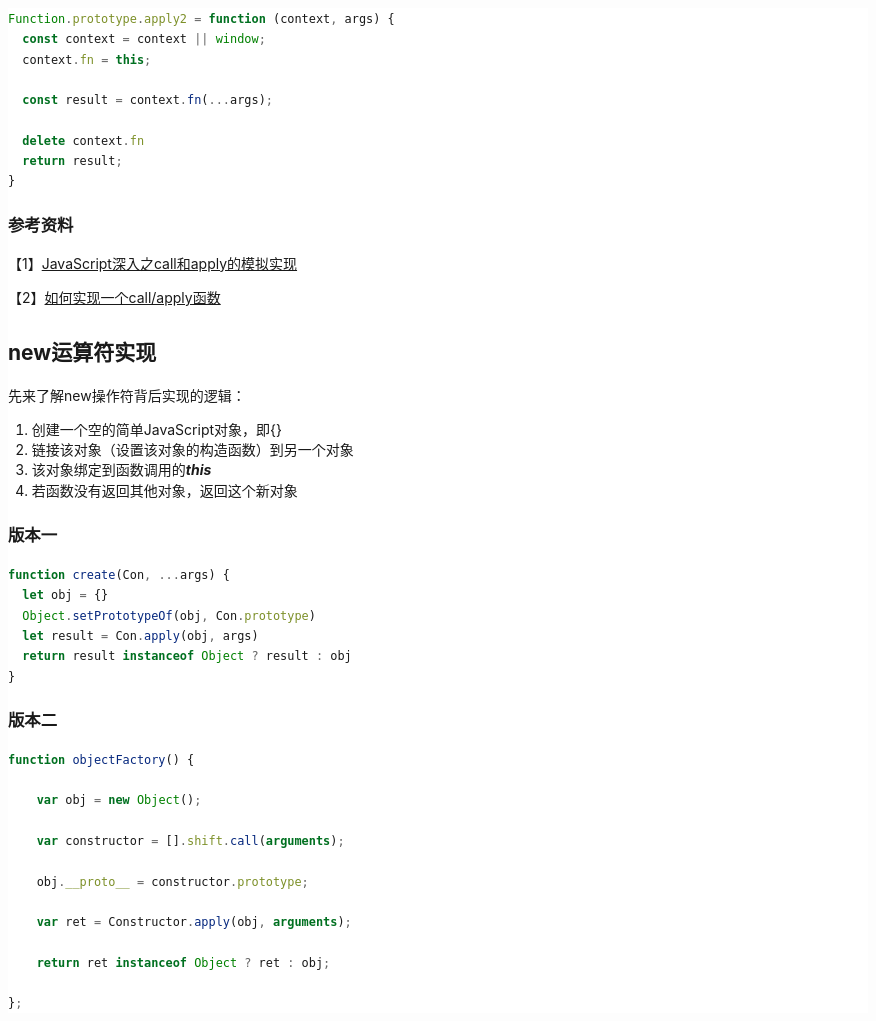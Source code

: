 ```javascript
Function.prototype.apply2 = function (context, args) {
  const context = context || window;
  context.fn = this;
 
  const result = context.fn(...args);

  delete context.fn
  return result;
}
```

### 参考资料

【1】[JavaScript深入之call和apply的模拟实现](https://github.com/mqyqingfeng/Blog/issues/11#)

【2】[如何实现一个call/apply函数](http://47.98.159.95/my_blog/blogs/javascript/js-api/003.html)

## new运算符实现

先来了解new操作符背后实现的逻辑：  

1.  创建一个空的简单JavaScript对象，即{}  
2.  链接该对象（设置该对象的构造函数）到另一个对象  
3.  该对象绑定到函数调用的***this***
4.  若函数没有返回其他对象，返回这个新对象

### 版本一

```javascript
function create(Con, ...args) {
  let obj = {}
  Object.setPrototypeOf(obj, Con.prototype)
  let result = Con.apply(obj, args)
  return result instanceof Object ? result : obj
}
```

### 版本二

```js
function objectFactory() {

    var obj = new Object();

    var constructor = [].shift.call(arguments);

    obj.__proto__ = constructor.prototype;

    var ret = Constructor.apply(obj, arguments);
    
    return ret instanceof Object ? ret : obj;

};
```
